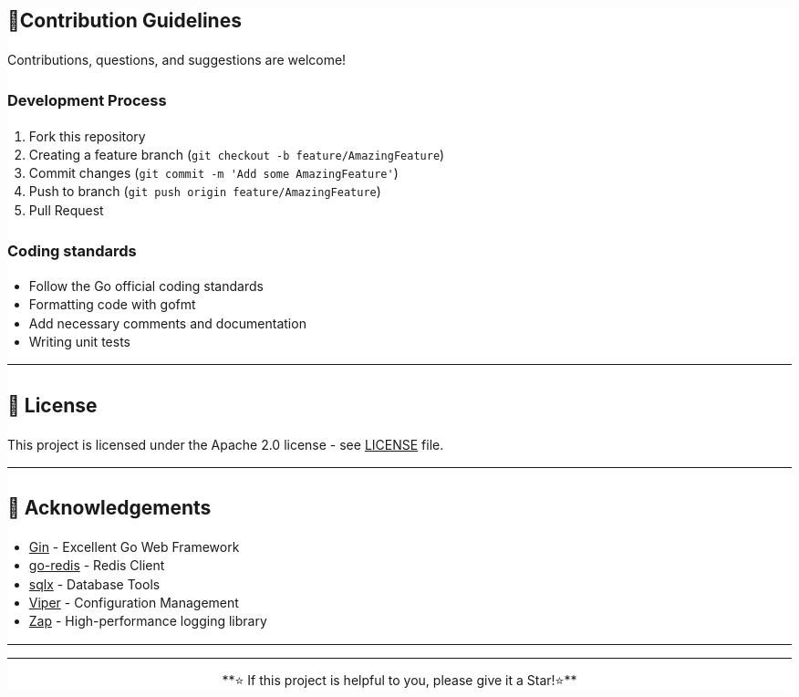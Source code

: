 
## 🤝Contribution Guidelines

Contributions, questions, and suggestions are welcome!

### Development Process

1. Fork this repository
2. Creating a feature branch (`git checkout -b feature/AmazingFeature`)
3. Commit changes (`git commit -m 'Add some AmazingFeature'`)
4. Push to branch (`git push origin feature/AmazingFeature`)
5. Pull Request

### Coding standards

- Follow the Go official coding standards
- Formatting code with gofmt
- Add necessary comments and documentation
- Writing unit tests

---

## 📜 License

This project is licensed under the Apache 2.0 license - see [LICENSE](LICENSE) file.

---


## 🙏 Acknowledgements

- [Gin](https://github.com/gin-gonic/gin) - Excellent Go Web Framework
- [go-redis](https://github.com/go-redis/redis) - Redis Client
- [sqlx](https://github.com/jmoiron/sqlx) - Database Tools
- [Viper](https://github.com/spf13/viper) - Configuration Management
- [Zap](https://github.com/uber-go/zap) - High-performance logging library

---



---

<div align="center">
**⭐ If this project is helpful to you, please give it a Star!⭐**

</div>

